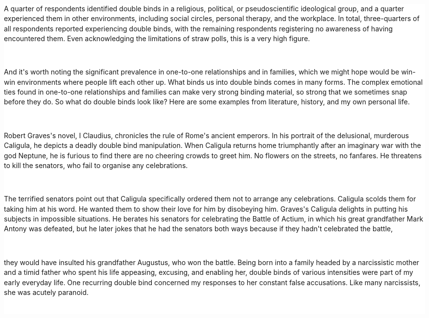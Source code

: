 <div>
<p>
A quarter of respondents identified double binds in a religious, political, or pseudoscientific ideological group, and a quarter experienced them in other environments, including social circles, personal therapy, and the workplace. In total, three-quarters of all respondents reported experiencing double binds, with the remaining respondents registering no awareness of having encountered them. Even acknowledging the limitations of straw polls, this is a very high figure. 
</p>
</div>
<br>

<div>
<p>
And it's worth noting the significant prevalence in one-to-one relationships and in families, which we might hope would be win-win environments where people lift each other up. What binds us into double binds comes in many forms. The complex emotional ties found in one-to-one relationships and families can make very strong binding material, so strong that we sometimes snap before they do. So what do double binds look like? Here are some examples from literature, history, and my own personal life. 
</p>
</div>
<br>

<div>
<p>
Robert Graves's novel, I Claudius, chronicles the rule of Rome's ancient emperors. In his portrait of the delusional, murderous Caligula, he depicts a deadly double bind manipulation. When Caligula returns home triumphantly after an imaginary war with the god Neptune, he is furious to find there are no cheering crowds to greet him. No flowers on the streets, no fanfares. He threatens to kill the senators, who fail to organise any celebrations. 
</p>
</div>
<br>

<div>
<p>
The terrified senators point out that Caligula specifically ordered them not to arrange any celebrations. Caligula scolds them for taking him at his word. He wanted them to show their love for him by disobeying him. Graves's Caligula delights in putting his subjects in impossible situations. He berates his senators for celebrating the Battle of Actium, in which his great grandfather Mark Antony was defeated, but he later jokes that he had the senators both ways because if they hadn't celebrated the battle, 
</p>
</div>
<br>

<div>
<p>
they would have insulted his grandfather Augustus, who won the battle. Being born into a family headed by a narcissistic mother and a timid father who spent his life appeasing, excusing, and enabling her, double binds of various intensities were part of my early everyday life. One recurring double bind concerned my responses to her constant false accusations. Like many narcissists, she was acutely paranoid. 
</p>
</div>
<br>
